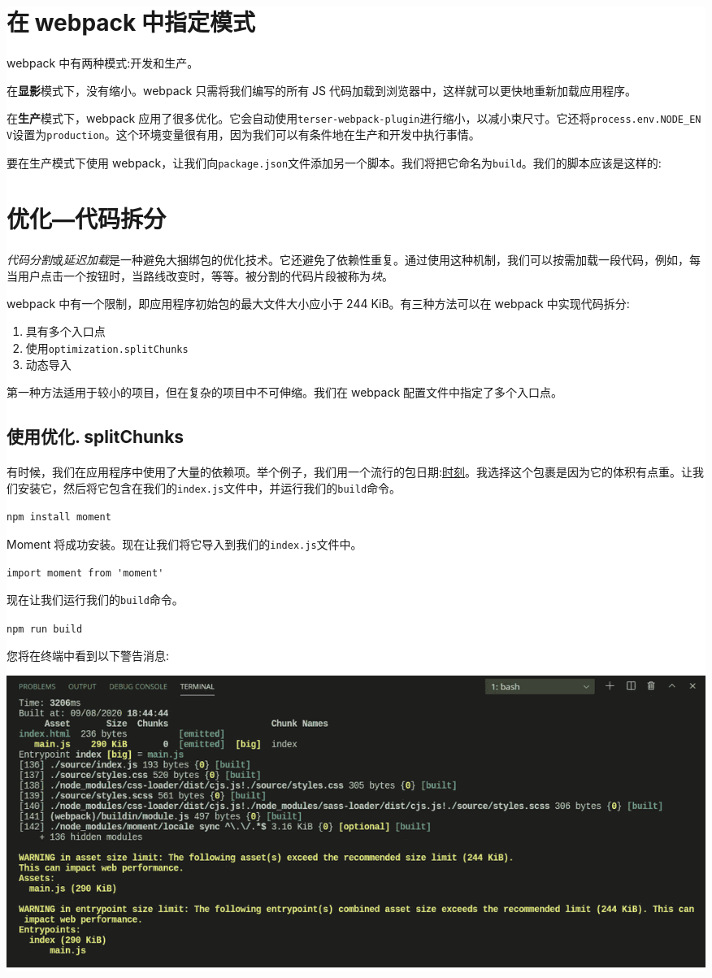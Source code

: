 # 在 webpack 中指定模式

webpack 中有两种模式:开发和生产。

在**显影**模式下，没有缩小。webpack 只需将我们编写的所有 JS 代码加载到浏览器中，这样就可以更快地重新加载应用程序。

在**生产**模式下，webpack 应用了很多优化。它会自动使用`terser-webpack-plugin`进行缩小，以减小束尺寸。它还将`process.env.NODE_ENV`设置为`production`。这个环境变量很有用，因为我们可以有条件地在生产和开发中执行事情。

要在生产模式下使用 webpack，让我们向`package.json`文件添加另一个脚本。我们将把它命名为`build`。我们的脚本应该是这样的:

# 优化—代码拆分

*代码分割*或*延迟加载*是一种避免大捆绑包的优化技术。它还避免了依赖性重复。通过使用这种机制，我们可以按需加载一段代码，例如，每当用户点击一个按钮时，当路线改变时，等等。被分割的代码片段被称为*块*。

webpack 中有一个限制，即应用程序初始包的最大文件大小应小于 244 KiB。有三种方法可以在 webpack 中实现代码拆分:

1.  具有多个入口点
2.  使用`optimization.splitChunks`
3.  动态导入

第一种方法适用于较小的项目，但在复杂的项目中不可伸缩。我们在 webpack 配置文件中指定了多个入口点。

## 使用优化. splitChunks

有时候，我们在应用程序中使用了大量的依赖项。举个例子，我们用一个流行的包日期:[时刻](https://momentjs.com/)。我选择这个包裹是因为它的体积有点重。让我们安装它，然后将它包含在我们的`index.js`文件中，并运行我们的`build`命令。

```
npm install moment
```

Moment 将成功安装。现在让我们将它导入到我们的`index.js`文件中。

```
import moment from 'moment'
```

现在让我们运行我们的`build`命令。

```
npm run build
```

您将在终端中看到以下警告消息:

![](img/5a618c0e0f6a49987cadfd6bf5955bd2.png)
